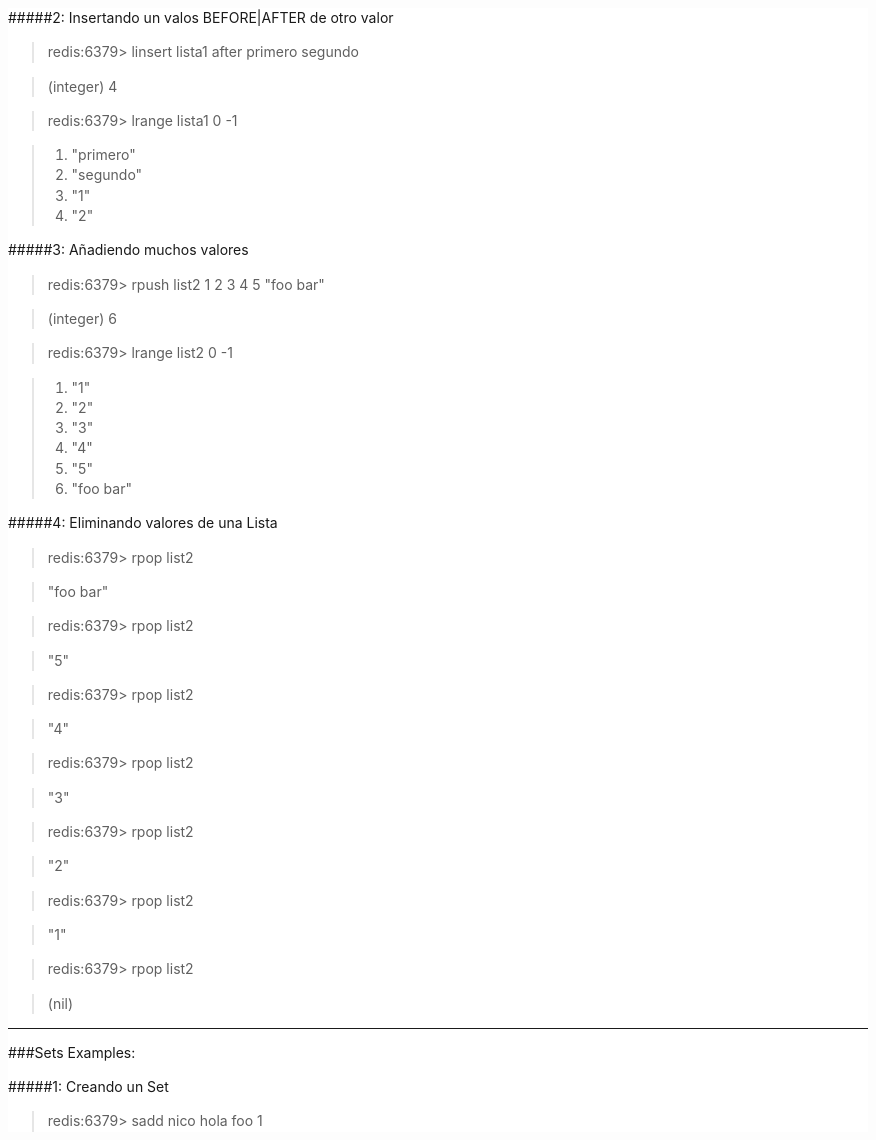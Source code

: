 #####2: Insertando un valos BEFORE|AFTER de otro valor
> redis:6379> linsert lista1 after primero segundo

> (integer) 4

> redis:6379> lrange lista1 0 -1

> 1) "primero"
> 2) "segundo"
> 3) "1"
> 4) "2"

#####3: Añadiendo muchos valores
> redis:6379> rpush list2 1 2 3 4 5 "foo bar"

> (integer) 6

> redis:6379> lrange list2 0 -1

> 1) "1"
> 2) "2"
> 3) "3"
> 4) "4"
> 5) "5"
> 6) "foo bar"

#####4: Eliminando valores de una Lista
> redis:6379> rpop list2

> "foo bar"

> redis:6379> rpop list2

> "5"

> redis:6379> rpop list2

> "4"

> redis:6379> rpop list2

> "3"

> redis:6379> rpop list2

> "2"

> redis:6379> rpop list2

> "1"

> redis:6379> rpop list2

> (nil)

---

###Sets Examples:

#####1: Creando un Set
> redis:6379> sadd nico hola foo 1
